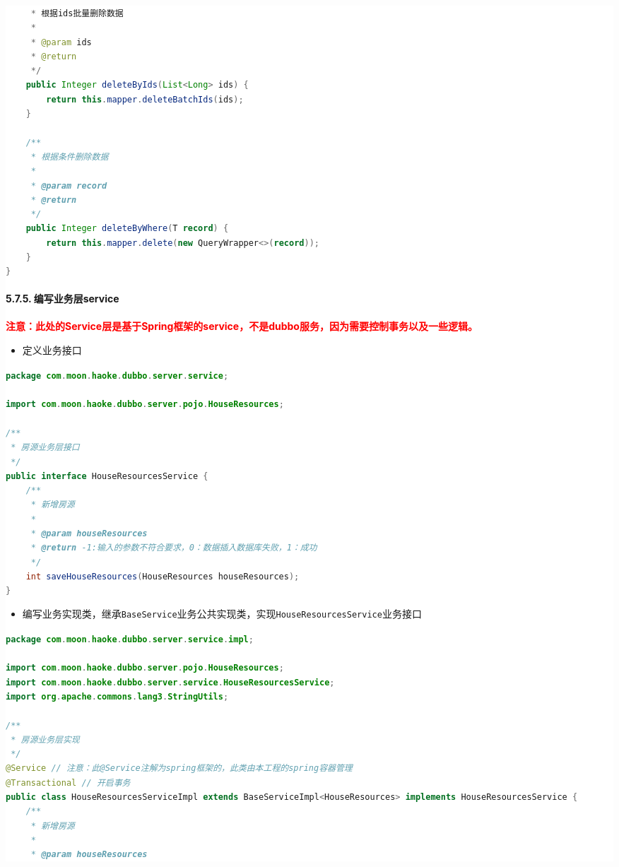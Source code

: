 ```java
     * 根据ids批量删除数据
     *
     * @param ids
     * @return
     */
    public Integer deleteByIds(List<Long> ids) {
        return this.mapper.deleteBatchIds(ids);
    }

    /**
     * 根据条件删除数据
     *
     * @param record
     * @return
     */
    public Integer deleteByWhere(T record) {
        return this.mapper.delete(new QueryWrapper<>(record));
    }
}
```

#### 5.7.5. 编写业务层service

<font color=red>**注意：此处的Service层是基于Spring框架的service，不是dubbo服务，因为需要控制事务以及一些逻辑。**</font>

- 定义业务接口

```java
package com.moon.haoke.dubbo.server.service;

import com.moon.haoke.dubbo.server.pojo.HouseResources;

/**
 * 房源业务层接口
 */
public interface HouseResourcesService {
    /**
     * 新增房源
     *
     * @param houseResources
     * @return -1:输入的参数不符合要求，0：数据插入数据库失败，1：成功
     */
    int saveHouseResources(HouseResources houseResources);
}
```

- 编写业务实现类，继承`BaseService`业务公共实现类，实现`HouseResourcesService`业务接口

```java
package com.moon.haoke.dubbo.server.service.impl;

import com.moon.haoke.dubbo.server.pojo.HouseResources;
import com.moon.haoke.dubbo.server.service.HouseResourcesService;
import org.apache.commons.lang3.StringUtils;

/**
 * 房源业务层实现
 */
@Service // 注意：此@Service注解为spring框架的，此类由本工程的spring容器管理
@Transactional // 开启事务
public class HouseResourcesServiceImpl extends BaseServiceImpl<HouseResources> implements HouseResourcesService {
    /**
     * 新增房源
     *
     * @param houseResources
```